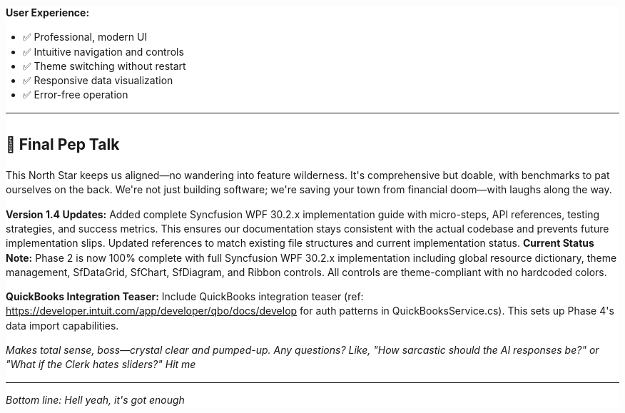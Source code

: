 **User Experience:**
- ✅ Professional, modern UI
- ✅ Intuitive navigation and controls
- ✅ Theme switching without restart
- ✅ Responsive data visualization
- ✅ Error-free operation

---

## 🚀 Final Pep Talk

This North Star keeps us aligned—no wandering into feature wilderness. It's comprehensive but doable, with benchmarks to pat ourselves on the back. We're not just building software; we're saving your town from financial doom—with laughs along the way.

**Version 1.4 Updates:** Added complete Syncfusion WPF 30.2.x implementation guide with micro-steps, API references, testing strategies, and success metrics. This ensures our documentation stays consistent with the actual codebase and prevents future implementation slips. Updated references to match existing file structures and current implementation status. **Current Status Note:** Phase 2 is now 100% complete with full Syncfusion WPF 30.2.x implementation including global resource dictionary, theme management, SfDataGrid, SfChart, SfDiagram, and Ribbon controls. All controls are theme-compliant with no hardcoded colors.

**QuickBooks Integration Teaser:** Include QuickBooks integration teaser (ref: https://developer.intuit.com/app/developer/qbo/docs/develop for auth patterns in QuickBooksService.cs). This sets up Phase 4's data import capabilities.

*Makes total sense, boss—crystal clear and pumped-up. Any questions? Like, "How sarcastic should the AI responses be?" or "What if the Clerk hates sliders?" Hit me*

---

*Bottom line: Hell yeah, it's got enough*
